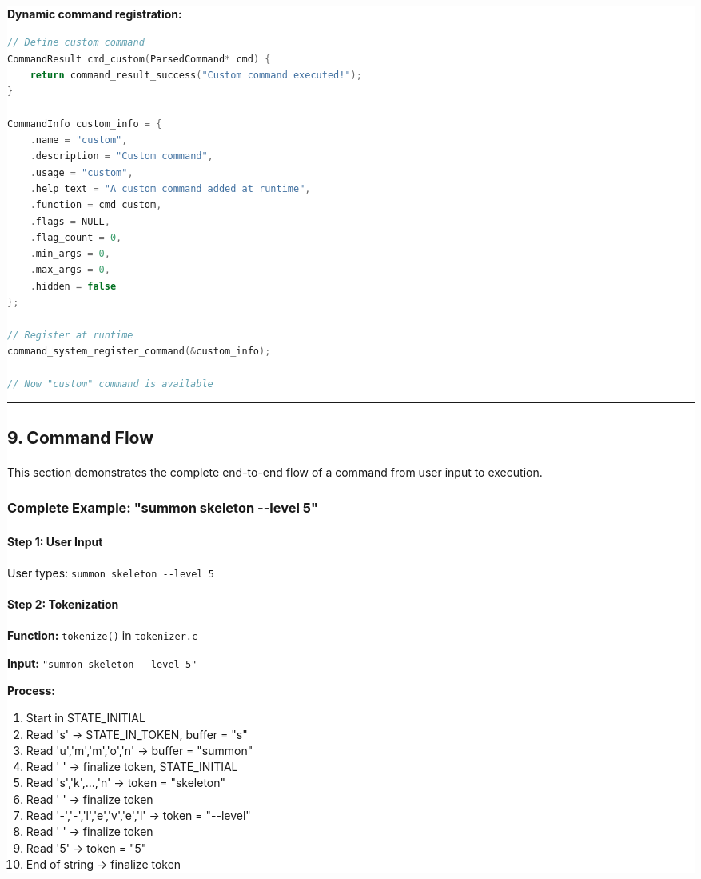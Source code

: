 **Dynamic command registration:**
```c
// Define custom command
CommandResult cmd_custom(ParsedCommand* cmd) {
    return command_result_success("Custom command executed!");
}

CommandInfo custom_info = {
    .name = "custom",
    .description = "Custom command",
    .usage = "custom",
    .help_text = "A custom command added at runtime",
    .function = cmd_custom,
    .flags = NULL,
    .flag_count = 0,
    .min_args = 0,
    .max_args = 0,
    .hidden = false
};

// Register at runtime
command_system_register_command(&custom_info);

// Now "custom" command is available
```

---

## 9. Command Flow

This section demonstrates the complete end-to-end flow of a command from user input to execution.

### Complete Example: "summon skeleton --level 5"

#### Step 1: User Input

User types: `summon skeleton --level 5`

#### Step 2: Tokenization

**Function:** `tokenize()` in `tokenizer.c`

**Input:** `"summon skeleton --level 5"`

**Process:**
1. Start in STATE_INITIAL
2. Read 's' → STATE_IN_TOKEN, buffer = "s"
3. Read 'u','m','m','o','n' → buffer = "summon"
4. Read ' ' → finalize token, STATE_INITIAL
5. Read 's','k',...,'n' → token = "skeleton"
6. Read ' ' → finalize token
7. Read '-','-','l','e','v','e','l' → token = "--level"
8. Read ' ' → finalize token
9. Read '5' → token = "5"
10. End of string → finalize token
